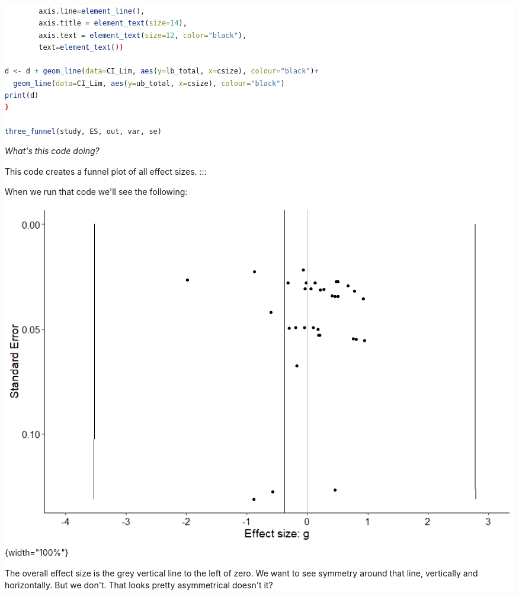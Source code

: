 ``` r
        axis.line=element_line(),
        axis.title = element_text(size=14),
        axis.text = element_text(size=12, color="black"),
        text=element_text())

d <- d + geom_line(data=CI_Lim, aes(y=lb_total, x=csize), colour="black")+
  geom_line(data=CI_Lim, aes(y=ub_total, x=csize), colour="black")
print(d)
}

three_funnel(study, ES, out, var, se)
```

*What's this code doing?*

This code creates a funnel plot of all effect sizes.
:::

When we run that code we'll see the following:

![](images/funnel_all.png){width="100%"}

The overall effect size is the grey vertical line to the left of zero. We want to see symmetry around that line, vertically and horizontally. But we don't. That looks pretty asymmetrical doesn't it?
